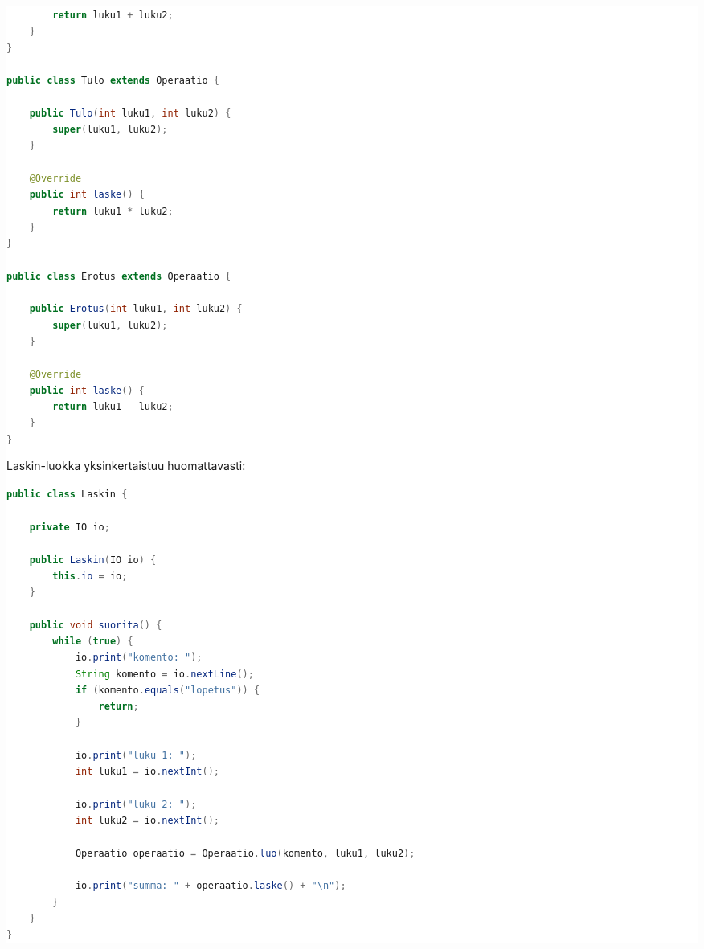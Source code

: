 ``` java
        return luku1 + luku2;
    }
}

public class Tulo extends Operaatio {

    public Tulo(int luku1, int luku2) {
        super(luku1, luku2);
    }

    @Override
    public int laske() {
        return luku1 * luku2;
    }
}

public class Erotus extends Operaatio {

    public Erotus(int luku1, int luku2) {
        super(luku1, luku2);
    }

    @Override
    public int laske() {
        return luku1 - luku2;
    }
}
```

Laskin-luokka yksinkertaistuu huomattavasti:

``` java
public class Laskin {

    private IO io;

    public Laskin(IO io) {
        this.io = io;
    }

    public void suorita() {
        while (true) {
            io.print("komento: ");
            String komento = io.nextLine();
            if (komento.equals("lopetus")) {
                return;
            }

            io.print("luku 1: ");
            int luku1 = io.nextInt();

            io.print("luku 2: ");
            int luku2 = io.nextInt();

            Operaatio operaatio = Operaatio.luo(komento, luku1, luku2);

            io.print("summa: " + operaatio.laske() + "\n");
        }
    }
}
```
